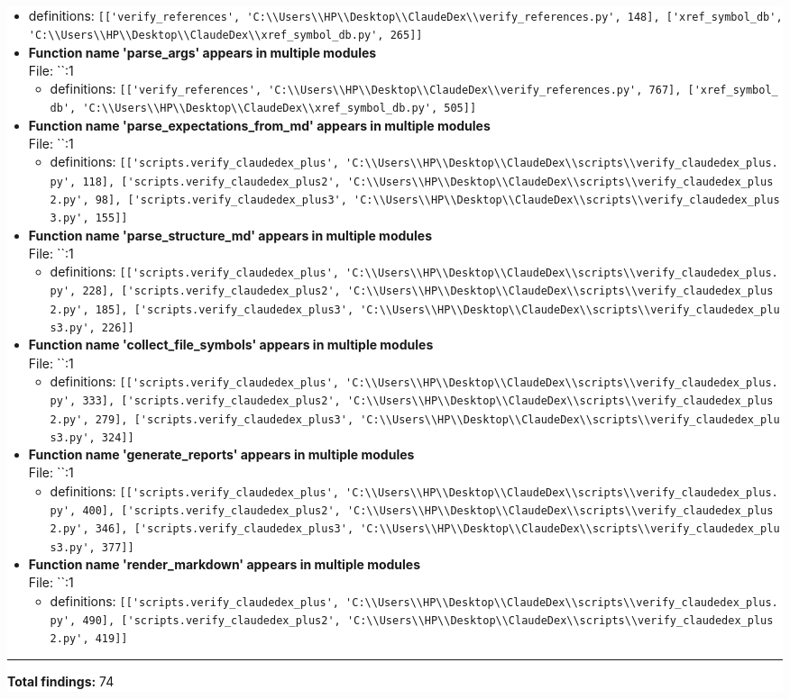   - definitions: `[['verify_references', 'C:\\Users\\HP\\Desktop\\ClaudeDex\\verify_references.py', 148], ['xref_symbol_db', 'C:\\Users\\HP\\Desktop\\ClaudeDex\\xref_symbol_db.py', 265]]`
- **Function name 'parse_args' appears in multiple modules**  
  File: ``:1
  - definitions: `[['verify_references', 'C:\\Users\\HP\\Desktop\\ClaudeDex\\verify_references.py', 767], ['xref_symbol_db', 'C:\\Users\\HP\\Desktop\\ClaudeDex\\xref_symbol_db.py', 505]]`
- **Function name 'parse_expectations_from_md' appears in multiple modules**  
  File: ``:1
  - definitions: `[['scripts.verify_claudedex_plus', 'C:\\Users\\HP\\Desktop\\ClaudeDex\\scripts\\verify_claudedex_plus.py', 118], ['scripts.verify_claudedex_plus2', 'C:\\Users\\HP\\Desktop\\ClaudeDex\\scripts\\verify_claudedex_plus2.py', 98], ['scripts.verify_claudedex_plus3', 'C:\\Users\\HP\\Desktop\\ClaudeDex\\scripts\\verify_claudedex_plus3.py', 155]]`
- **Function name 'parse_structure_md' appears in multiple modules**  
  File: ``:1
  - definitions: `[['scripts.verify_claudedex_plus', 'C:\\Users\\HP\\Desktop\\ClaudeDex\\scripts\\verify_claudedex_plus.py', 228], ['scripts.verify_claudedex_plus2', 'C:\\Users\\HP\\Desktop\\ClaudeDex\\scripts\\verify_claudedex_plus2.py', 185], ['scripts.verify_claudedex_plus3', 'C:\\Users\\HP\\Desktop\\ClaudeDex\\scripts\\verify_claudedex_plus3.py', 226]]`
- **Function name 'collect_file_symbols' appears in multiple modules**  
  File: ``:1
  - definitions: `[['scripts.verify_claudedex_plus', 'C:\\Users\\HP\\Desktop\\ClaudeDex\\scripts\\verify_claudedex_plus.py', 333], ['scripts.verify_claudedex_plus2', 'C:\\Users\\HP\\Desktop\\ClaudeDex\\scripts\\verify_claudedex_plus2.py', 279], ['scripts.verify_claudedex_plus3', 'C:\\Users\\HP\\Desktop\\ClaudeDex\\scripts\\verify_claudedex_plus3.py', 324]]`
- **Function name 'generate_reports' appears in multiple modules**  
  File: ``:1
  - definitions: `[['scripts.verify_claudedex_plus', 'C:\\Users\\HP\\Desktop\\ClaudeDex\\scripts\\verify_claudedex_plus.py', 400], ['scripts.verify_claudedex_plus2', 'C:\\Users\\HP\\Desktop\\ClaudeDex\\scripts\\verify_claudedex_plus2.py', 346], ['scripts.verify_claudedex_plus3', 'C:\\Users\\HP\\Desktop\\ClaudeDex\\scripts\\verify_claudedex_plus3.py', 377]]`
- **Function name 'render_markdown' appears in multiple modules**  
  File: ``:1
  - definitions: `[['scripts.verify_claudedex_plus', 'C:\\Users\\HP\\Desktop\\ClaudeDex\\scripts\\verify_claudedex_plus.py', 490], ['scripts.verify_claudedex_plus2', 'C:\\Users\\HP\\Desktop\\ClaudeDex\\scripts\\verify_claudedex_plus2.py', 419]]`

---
**Total findings:** 74
